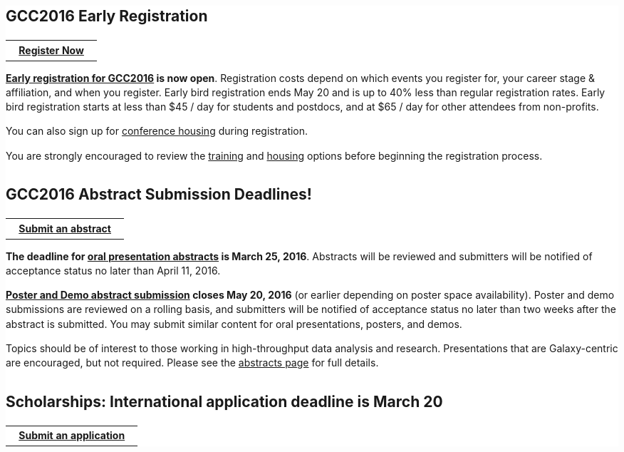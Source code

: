 ## GCC2016 Early Registration

<div class='right'>
<table>
  <tr>
    <th> &nbsp;&nbsp; <a href='https://gcc2016.iu.edu/registration/'>Register Now</a> &nbsp;&nbsp; </th>
  </tr>
</table>

</div>

**[Early registration for GCC2016](https://gcc2016.iu.edu/registration/) is now open**. 
Registration costs depend on which events you register for, your career stage & affiliation, and when you register.  Early bird registration ends May 20 and is up to 40% less than regular registration rates.  Early bird registration starts at less than $45 / day for students and postdocs, and at $65 / day for other attendees from non-profits.

You can also sign up for [conference housing](https://gcc2016.iu.edu/location) during registration.  

You are strongly encouraged to review the [training](https://gcc16.sched.org/grid-full#2016-06-26) and [housing](https://gcc2016.iu.edu/location) options before beginning the registration process.

## GCC2016 Abstract Submission Deadlines!

<div class='left'>
<table>
  <tr>
    <th> &nbsp;&nbsp; <a href='http://bit.ly/gcc2016abssub'>Submit an abstract</a> &nbsp;&nbsp; </th>
  </tr>
</table>

</div>

**The deadline for [oral presentation abstracts](http://bit.ly/gcc2016abssub) is March 25, 2016**.  Abstracts will be reviewed and submitters will be notified of acceptance status no later than April 11, 2016.

**[Poster and Demo abstract submission](http://bit.ly/gcc2016abssub) closes May 20, 2016** (or earlier depending on poster space availability).  Poster and demo submissions are reviewed on a rolling basis, and submitters will be notified of acceptance status no later than two weeks after the abstract is submitted.  You may submit similar content for oral presentations, posters, and demos. 

Topics should be of interest to those working in high-throughput data analysis and research. Presentations that are Galaxy-centric are encouraged, but not required.  Please see the [abstracts page](https://gcc2016.iu.edu/abstracts/index.php) for full details.

## Scholarships: International application deadline is March 20

<div class='right'>
<table>
  <tr>
    <th> &nbsp;&nbsp; <a href='https://docs.google.com/forms/d/1IbMoNcA6z31a8hvqjSdfQRIQ92wo-HxXvA5uk0UilnQ/viewform'>Submit an application</a> &nbsp;&nbsp; </th>
  </tr>
</table>
